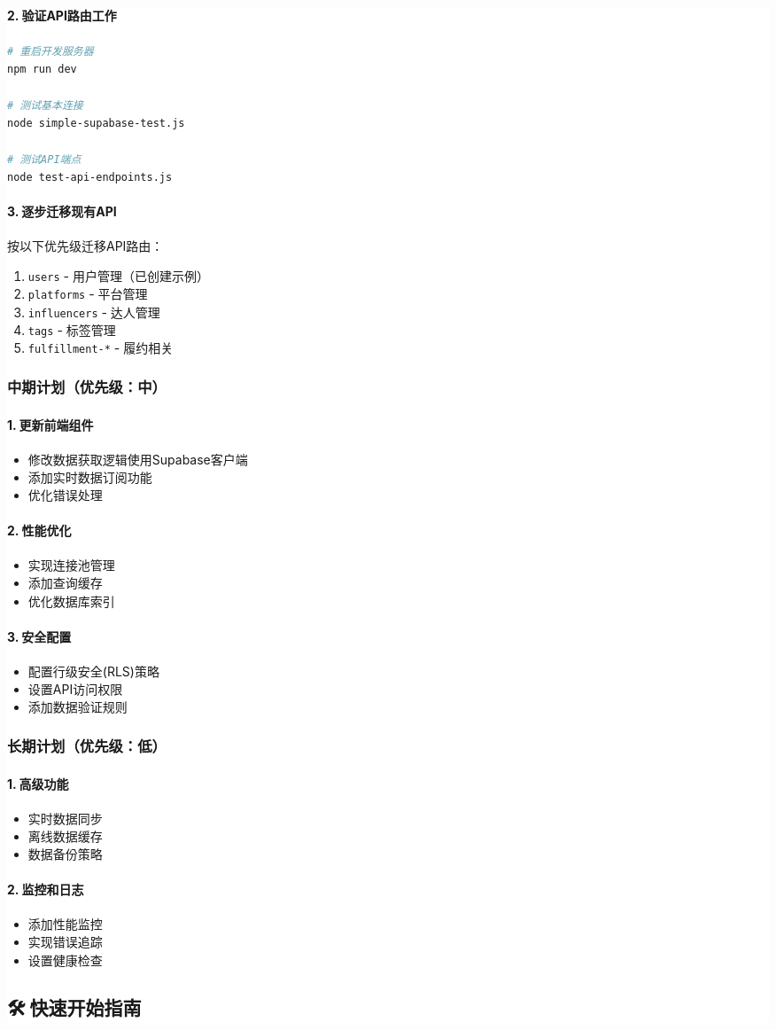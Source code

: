 #### 2. 验证API路由工作
```bash
# 重启开发服务器
npm run dev

# 测试基本连接
node simple-supabase-test.js

# 测试API端点
node test-api-endpoints.js
```

#### 3. 逐步迁移现有API
按以下优先级迁移API路由：
1. `users` - 用户管理（已创建示例）
2. `platforms` - 平台管理
3. `influencers` - 达人管理
4. `tags` - 标签管理
5. `fulfillment-*` - 履约相关

### 中期计划（优先级：中）

#### 1. 更新前端组件
- 修改数据获取逻辑使用Supabase客户端
- 添加实时数据订阅功能
- 优化错误处理

#### 2. 性能优化
- 实现连接池管理
- 添加查询缓存
- 优化数据库索引

#### 3. 安全配置
- 配置行级安全(RLS)策略
- 设置API访问权限
- 添加数据验证规则

### 长期计划（优先级：低）

#### 1. 高级功能
- 实时数据同步
- 离线数据缓存
- 数据备份策略

#### 2. 监控和日志
- 添加性能监控
- 实现错误追踪
- 设置健康检查

## 🛠️ 快速开始指南
